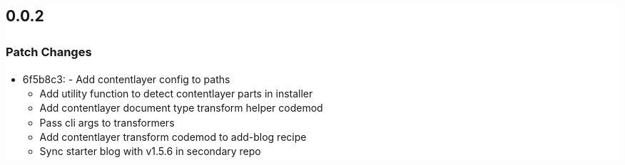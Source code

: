 ## 0.0.2

### Patch Changes

- 6f5b8c3: - Add contentlayer config to paths
  - Add utility function to detect contentlayer parts in installer
  - Add contentlayer document type transform helper codemod
  - Pass cli args to transformers
  - Add contentlayer transform codemod to add-blog recipe
  - Sync starter blog with v1.5.6 in secondary repo
